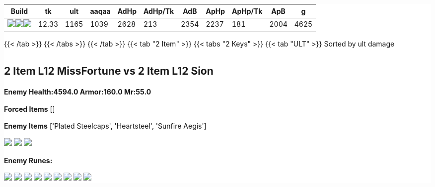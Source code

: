 



 Build |tk|ult|aaqaa|AdHp|AdHp/Tk|AdB|ApHp|ApHp/Tk|ApB|g
-|-|-|-|-|-|-|-|-|-|-
![](/item/3153.png)![](/item/1055.png)![](/item/1037.png)|12.33|1165|1039|2628|213|2354|2237|181|2004|4625
{{< /tab >}}
{{< /tabs >}}
{{< /tab >}}
{{< tab "2 Item" >}}
{{< tabs "2 Keys" >}}
{{< tab "ULT" >}}
Sorted by ult damage
## 2 Item L12 MissFortune vs 2 Item L12 Sion

**Enemy Health:4594.0 Armor:160.0 Mr:55.0**


**Forced Items** []








**Enemy Items** ['Plated Steelcaps', 'Heartsteel', 'Sunfire Aegis']





![](/item/3047.png)
![](/item/3084.png)
![](/item/3068.png)



**Enemy Runes:**





![](/Styles/Resolve/GraspOfTheUndying/GraspOfTheUndying.png)
![](/Styles/Resolve/Demolish/Demolish.png)
![](/Styles/Resolve/SecondWind/SecondWind.png)
![](/Styles/Sorcery/Unflinching/Unflinching.png)
![](/Styles/Inspiration/MagicalFootwear/MagicalFootwear.png)
![](/Styles/Inspiration/CosmicInsight/CosmicInsight.png)
![](/StatMods/StatModsAdaptiveForceIcon.png)
![](/StatMods/StatModsArmorIcon.png)
![](/StatMods/StatModsArmorIcon.png)
